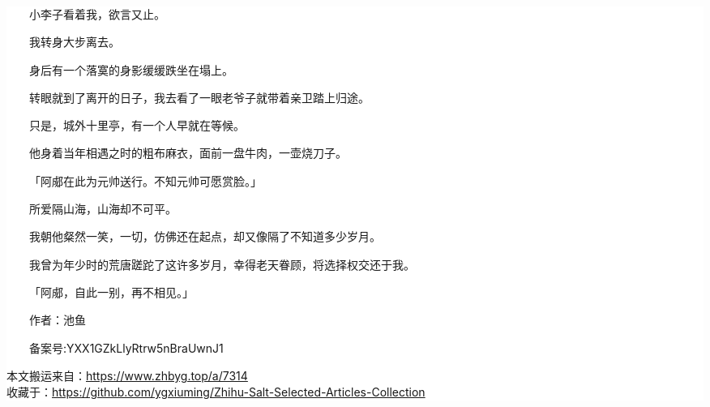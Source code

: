 &emsp;&emsp;小李子看着我，欲言又止。  
  
&emsp;&emsp;我转身大步离去。  
  
&emsp;&emsp;身后有一个落寞的身影缓缓跌坐在塌上。  
  
&emsp;&emsp;转眼就到了离开的日子，我去看了一眼老爷子就带着亲卫踏上归途。  
  
&emsp;&emsp;只是，城外十里亭，有一个人早就在等候。  
  
&emsp;&emsp;他身着当年相遇之时的粗布麻衣，面前一盘牛肉，一壶烧刀子。  
  
&emsp;&emsp;「阿郕在此为元帅送行。不知元帅可愿赏脸。」  
  
&emsp;&emsp;所爱隔山海，山海却不可平。  
  
&emsp;&emsp;我朝他粲然一笑，一切，仿佛还在起点，却又像隔了不知道多少岁月。  
  
&emsp;&emsp;我曾为年少时的荒唐蹉跎了这许多岁月，幸得老天眷顾，将选择权交还于我。  
  
&emsp;&emsp;「阿郕，自此一别，再不相见。」  
  
&emsp;&emsp;作者：池鱼  
  
&emsp;&emsp;备案号:YXX1GZkLlyRtrw5nBraUwnJ1  
  
本文搬运来自：https://www.zhbyg.top/a/7314  
 收藏于：https://github.com/ygxiuming/Zhihu-Salt-Selected-Articles-Collection